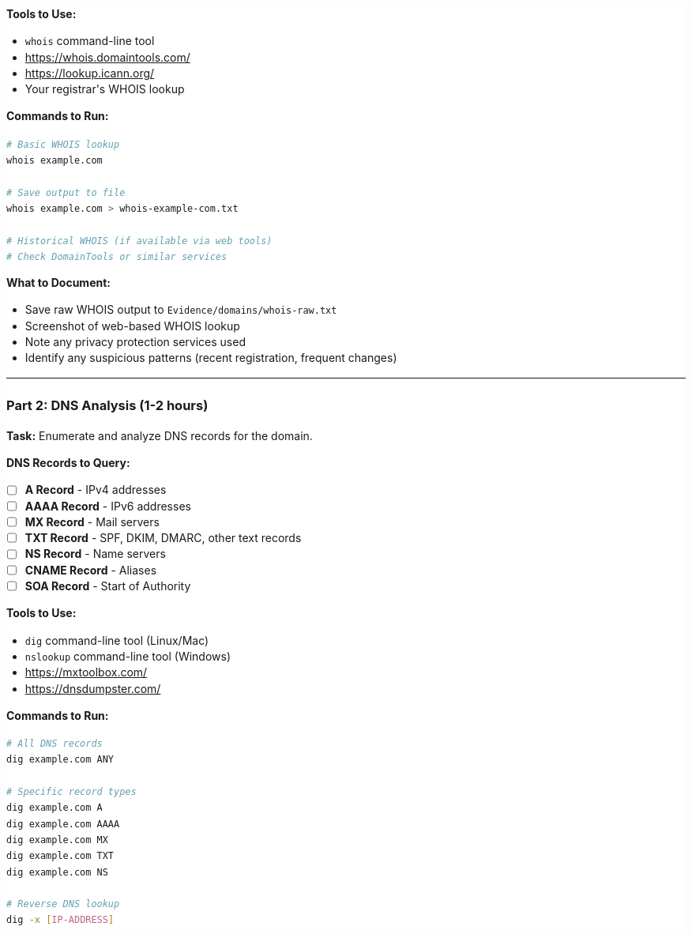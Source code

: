**Tools to Use:**
- `whois` command-line tool
- https://whois.domaintools.com/
- https://lookup.icann.org/
- Your registrar's WHOIS lookup

**Commands to Run:**
```bash
# Basic WHOIS lookup
whois example.com

# Save output to file
whois example.com > whois-example-com.txt

# Historical WHOIS (if available via web tools)
# Check DomainTools or similar services
```

**What to Document:**
- Save raw WHOIS output to `Evidence/domains/whois-raw.txt`
- Screenshot of web-based WHOIS lookup
- Note any privacy protection services used
- Identify any suspicious patterns (recent registration, frequent changes)

---

### Part 2: DNS Analysis (1-2 hours)

**Task:** Enumerate and analyze DNS records for the domain.

**DNS Records to Query:**
- [ ] **A Record** - IPv4 addresses
- [ ] **AAAA Record** - IPv6 addresses
- [ ] **MX Record** - Mail servers
- [ ] **TXT Record** - SPF, DKIM, DMARC, other text records
- [ ] **NS Record** - Name servers
- [ ] **CNAME Record** - Aliases
- [ ] **SOA Record** - Start of Authority

**Tools to Use:**
- `dig` command-line tool (Linux/Mac)
- `nslookup` command-line tool (Windows)
- https://mxtoolbox.com/
- https://dnsdumpster.com/

**Commands to Run:**
```bash
# All DNS records
dig example.com ANY

# Specific record types
dig example.com A
dig example.com AAAA
dig example.com MX
dig example.com TXT
dig example.com NS

# Reverse DNS lookup
dig -x [IP-ADDRESS]
```
